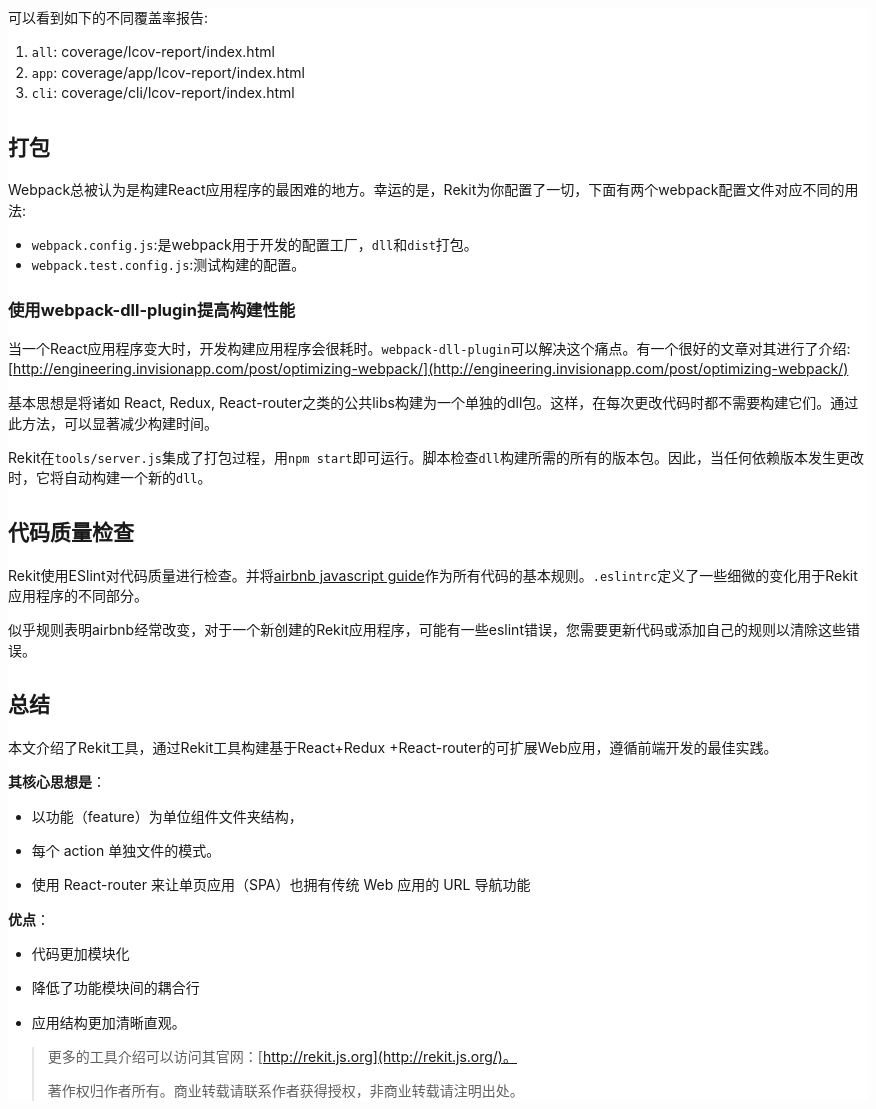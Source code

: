可以看到如下的不同覆盖率报告:

1. `all`: coverage/lcov-report/index.html
2. `app`: coverage/app/lcov-report/index.html
3. `cli`: coverage/cli/lcov-report/index.html


## 打包

Webpack总被认为是构建React应用程序的最困难的地方。幸运的是，Rekit为你配置了一切，下面有两个webpack配置文件对应不同的用法:

- `webpack.config.js`:是webpack用于开发的配置工厂，`dll`和`dist`打包。
- `webpack.test.config.js`:测试构建的配置。

### 使用webpack-dll-plugin提高构建性能

当一个React应用程序变大时，开发构建应用程序会很耗时。`webpack-dll-plugin`可以解决这个痛点。有一个很好的文章对其进行了介绍:[http://engineering.invisionapp.com/post/optimizing-webpack/](http://engineering.invisionapp.com/post/optimizing-webpack/)

基本思想是将诸如 React, Redux, React-router之类的公共libs构建为一个单独的dll包。这样，在每次更改代码时都不需要构建它们。通过此方法，可以显著减少构建时间。

Rekit在`tools/server.js`集成了打包过程，用`npm start`即可运行。脚本检查`dll`构建所需的所有的版本包。因此，当任何依赖版本发生更改时，它将自动构建一个新的`dll`。

## 代码质量检查

Rekit使用ESlint对代码质量进行检查。并将[airbnb javascript guide](https://github.com/airbnb/javascript)作为所有代码的基本规则。`.eslintrc`定义了一些细微的变化用于Rekit应用程序的不同部分。

似乎规则表明airbnb经常改变，对于一个新创建的Rekit应用程序，可能有一些eslint错误，您需要更新代码或添加自己的规则以清除这些错误。


## 总结

本文介绍了Rekit工具，通过Rekit工具构建基于React+Redux +React-router的可扩展Web应用，遵循前端开发的最佳实践。

**其核心思想是**：

- 以功能（feature）为单位组件文件夹结构，

- 每个 action 单独文件的模式。

- 使用 React-router 来让单页应用（SPA）也拥有传统 Web 应用的 URL 导航功能

**优点**：

- 代码更加模块化

- 降低了功能模块间的耦合行

- 应用结构更加清晰直观。

>更多的工具介绍可以访问其官网：[http://rekit.js.org](http://rekit.js.org/)。
>
> 著作权归作者所有。商业转载请联系作者获得授权，非商业转载请注明出处。
